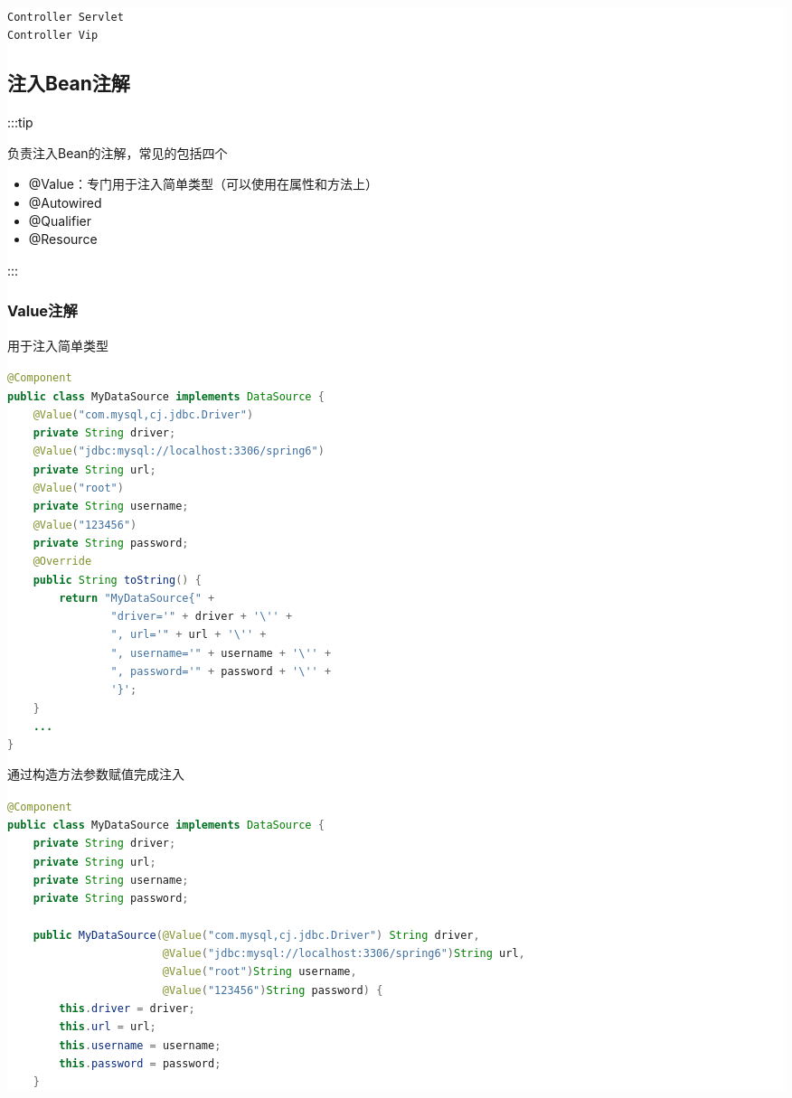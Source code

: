 ```
Controller Servlet
Controller Vip
```



## 注入Bean注解

:::tip

负责注入Bean的注解，常见的包括四个

- @Value：专门用于注入简单类型（可以使用在属性和方法上）
- @Autowired
- @Qualifier
- @Resource

:::

### Value注解

用于注入简单类型

```java
@Component
public class MyDataSource implements DataSource {
    @Value("com.mysql,cj.jdbc.Driver")
    private String driver;
    @Value("jdbc:mysql://localhost:3306/spring6")
    private String url;
    @Value("root")
    private String username;
    @Value("123456")
    private String password;
    @Override
    public String toString() {
        return "MyDataSource{" +
                "driver='" + driver + '\'' +
                ", url='" + url + '\'' +
                ", username='" + username + '\'' +
                ", password='" + password + '\'' +
                '}';
    }
    ...
}
```

通过构造方法参数赋值完成注入

```java
@Component
public class MyDataSource implements DataSource {
    private String driver;
    private String url;
    private String username;
    private String password;

    public MyDataSource(@Value("com.mysql,cj.jdbc.Driver") String driver,
                        @Value("jdbc:mysql://localhost:3306/spring6")String url,
                        @Value("root")String username,
                        @Value("123456")String password) {
        this.driver = driver;
        this.url = url;
        this.username = username;
        this.password = password;
    }
```
